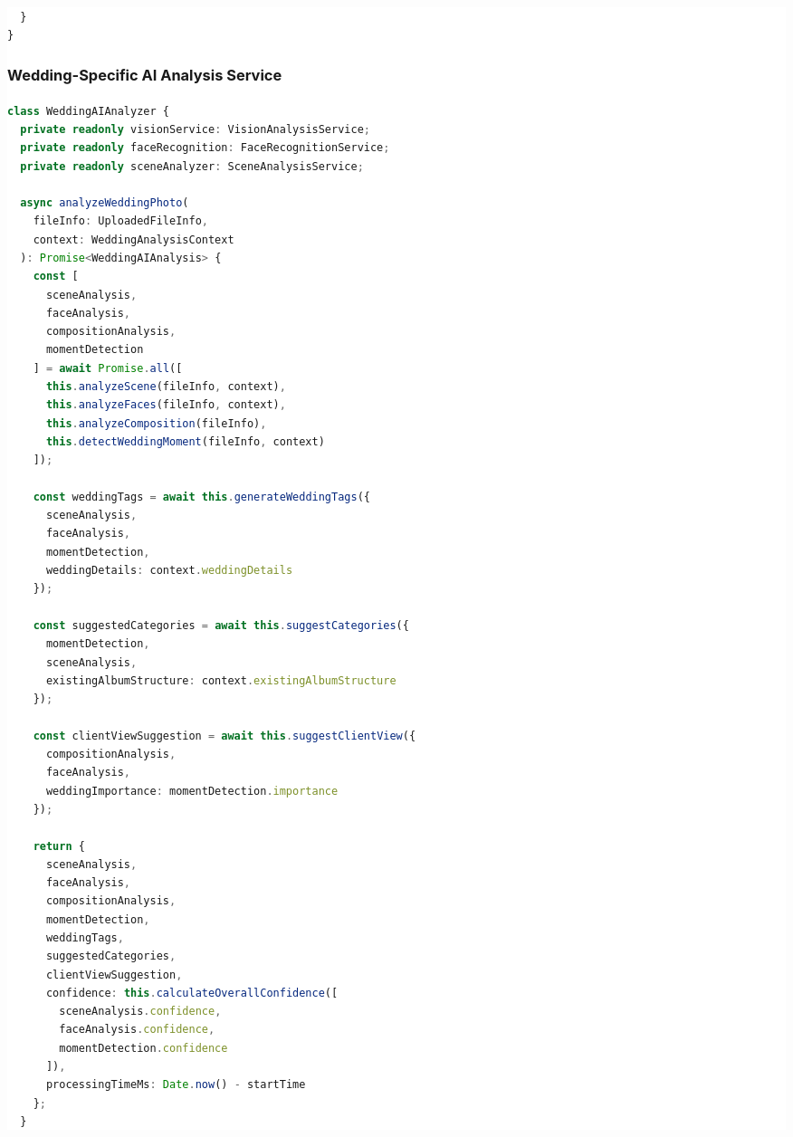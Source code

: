```typescript
  }
}
```

### Wedding-Specific AI Analysis Service

```typescript
class WeddingAIAnalyzer {
  private readonly visionService: VisionAnalysisService;
  private readonly faceRecognition: FaceRecognitionService;
  private readonly sceneAnalyzer: SceneAnalysisService;
  
  async analyzeWeddingPhoto(
    fileInfo: UploadedFileInfo,
    context: WeddingAnalysisContext
  ): Promise<WeddingAIAnalysis> {
    const [
      sceneAnalysis,
      faceAnalysis,
      compositionAnalysis,
      momentDetection
    ] = await Promise.all([
      this.analyzeScene(fileInfo, context),
      this.analyzeFaces(fileInfo, context),
      this.analyzeComposition(fileInfo),
      this.detectWeddingMoment(fileInfo, context)
    ]);
    
    const weddingTags = await this.generateWeddingTags({
      sceneAnalysis,
      faceAnalysis,
      momentDetection,
      weddingDetails: context.weddingDetails
    });
    
    const suggestedCategories = await this.suggestCategories({
      momentDetection,
      sceneAnalysis,
      existingAlbumStructure: context.existingAlbumStructure
    });
    
    const clientViewSuggestion = await this.suggestClientView({
      compositionAnalysis,
      faceAnalysis,
      weddingImportance: momentDetection.importance
    });
    
    return {
      sceneAnalysis,
      faceAnalysis,
      compositionAnalysis,
      momentDetection,
      weddingTags,
      suggestedCategories,
      clientViewSuggestion,
      confidence: this.calculateOverallConfidence([
        sceneAnalysis.confidence,
        faceAnalysis.confidence,
        momentDetection.confidence
      ]),
      processingTimeMs: Date.now() - startTime
    };
  }
```